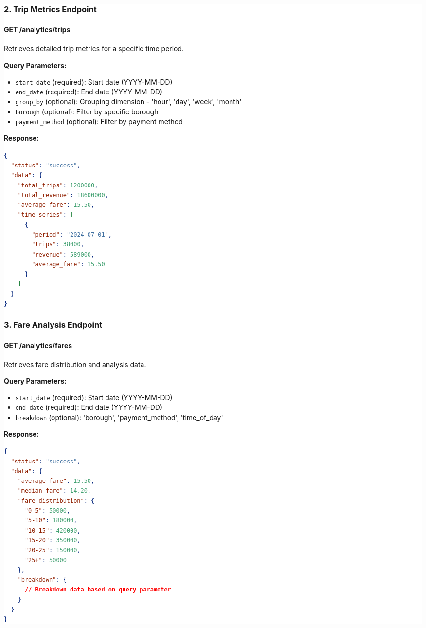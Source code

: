 ### 2. Trip Metrics Endpoint

#### GET /analytics/trips
Retrieves detailed trip metrics for a specific time period.

**Query Parameters:**
- `start_date` (required): Start date (YYYY-MM-DD)
- `end_date` (required): End date (YYYY-MM-DD)
- `group_by` (optional): Grouping dimension - 'hour', 'day', 'week', 'month'
- `borough` (optional): Filter by specific borough
- `payment_method` (optional): Filter by payment method

**Response:**
```json
{
  "status": "success",
  "data": {
    "total_trips": 1200000,
    "total_revenue": 18600000,
    "average_fare": 15.50,
    "time_series": [
      {
        "period": "2024-07-01",
        "trips": 38000,
        "revenue": 589000,
        "average_fare": 15.50
      }
    ]
  }
}
```

### 3. Fare Analysis Endpoint

#### GET /analytics/fares
Retrieves fare distribution and analysis data.

**Query Parameters:**
- `start_date` (required): Start date (YYYY-MM-DD)
- `end_date` (required): End date (YYYY-MM-DD)
- `breakdown` (optional): 'borough', 'payment_method', 'time_of_day'

**Response:**
```json
{
  "status": "success",
  "data": {
    "average_fare": 15.50,
    "median_fare": 14.20,
    "fare_distribution": {
      "0-5": 50000,
      "5-10": 180000,
      "10-15": 420000,
      "15-20": 350000,
      "20-25": 150000,
      "25+": 50000
    },
    "breakdown": {
      // Breakdown data based on query parameter
    }
  }
}
```
